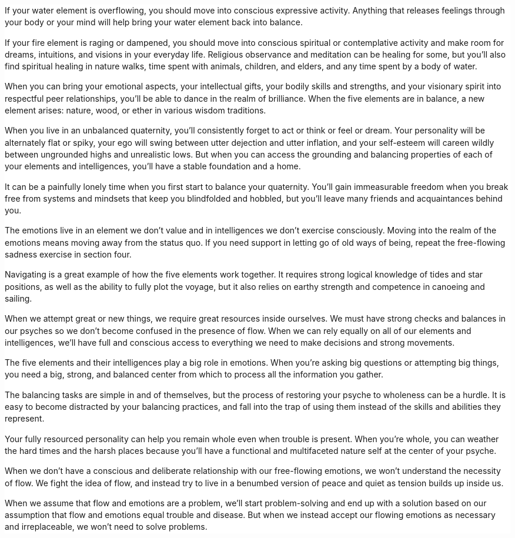 If your water element is overflowing, you should move into conscious expressive activity. Anything that releases feelings through your body or your mind will help bring your water element back into balance. 

If your fire element is raging or dampened, you should move into conscious spiritual or contemplative activity and make room for dreams, intuitions, and visions in your everyday life. Religious observance and meditation can be healing for some, but you’ll also find spiritual healing in nature walks, time spent with animals, children, and elders, and any time spent by a body of water. 

When you can bring your emotional aspects, your intellectual gifts, your bodily skills and strengths, and your visionary spirit into respectful peer relationships, you’ll be able to dance in the realm of brilliance. When the five elements are in balance, a new element arises: nature, wood, or ether in various wisdom traditions. 

When you live in an unbalanced quaternity, you’ll consistently forget to act or think or feel or dream. Your personality will be alternately flat or spiky, your ego will swing between utter dejection and utter inflation, and your self-esteem will careen wildly between ungrounded highs and unrealistic lows. But when you can access the grounding and balancing properties of each of your elements and intelligences, you’ll have a stable foundation and a home. 

It can be a painfully lonely time when you first start to balance your quaternity. You’ll gain immeasurable freedom when you break free from systems and mindsets that keep you blindfolded and hobbled, but you’ll leave many friends and acquaintances behind you. 

The emotions live in an element we don’t value and in intelligences we don’t exercise consciously. Moving into the realm of the emotions means moving away from the status quo. If you need support in letting go of old ways of being, repeat the free-flowing sadness exercise in section four. 

Navigating is a great example of how the five elements work together. It requires strong logical knowledge of tides and star positions, as well as the ability to fully plot the voyage, but it also relies on earthy strength and competence in canoeing and sailing. 

When we attempt great or new things, we require great resources inside ourselves. We must have strong checks and balances in our psyches so we don’t become confused in the presence of flow. When we can rely equally on all of our elements and intelligences, we’ll have full and conscious access to everything we need to make decisions and strong movements. 

The five elements and their intelligences play a big role in emotions. When you’re asking big questions or attempting big things, you need a big, strong, and balanced center from which to process all the information you gather. 

The balancing tasks are simple in and of themselves, but the process of restoring your psyche to wholeness can be a hurdle. It is easy to become distracted by your balancing practices, and fall into the trap of using them instead of the skills and abilities they represent. 

Your fully resourced personality can help you remain whole even when trouble is present. When you’re whole, you can weather the hard times and the harsh places because you’ll have a functional and multifaceted nature self at the center of your psyche. 

When we don’t have a conscious and deliberate relationship with our free-flowing emotions, we won’t understand the necessity of flow. We fight the idea of flow, and instead try to live in a benumbed version of peace and quiet as tension builds up inside us. 


When we assume that flow and emotions are a problem, we’ll start problem-solving and end up with a solution based on our assumption that flow and emotions equal trouble and disease. But when we instead accept our flowing emotions as necessary and irreplaceable, we won’t need to solve problems. 
